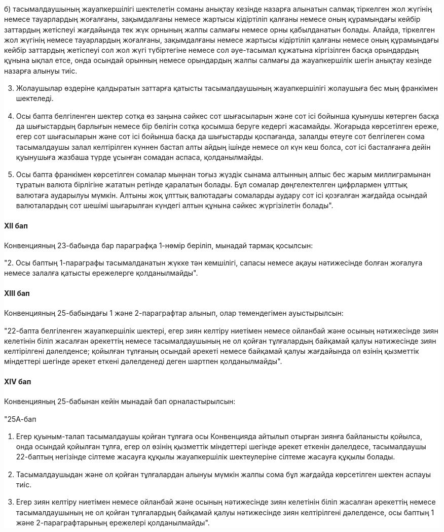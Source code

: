 б) тасымалдаушының жауапкершілiгi шектелетiн соманы анықтау кезiнде назарға алынатын салмақ тiркелген жол жүгiнiң немесе тауарлардың жоғалғаны, зақымдалғаны немесе жартысы кiдiртiліп қалғаны немесе оның құрамындағы кейбiр заттардың жетiспеуi жағдайында тек жүк орнының жалпы салмағы немесе орны қабылданатын болады. Алайда, тiркелген жол жүгінің немесе тауарлардың жоғалғаны, зақымдалғаны немесе жартысы кiдiртіліп қалғаны немесе оның құрамындағы кейбiр заттардың жетiспеуi сол жол жүгi түбiртегіне немесе сол әуе-тасымал құжатына кiргiзiлген басқа орындардың құнына ықпал етсе, онда осындай орынның немесе орындардың жалпы салмағы да жауапкершілік шегiн анықтау кезiнде назарға алынуы тиiс.

3. Жолаушылар өздерiне қалдыратын заттарға қатысты тасымалдаушының жауапкершiлiгi жолаушыға бес мың франкiмен шектеледi.

4. Осы бапта белгiленген шектер сотқа өз заңына сәйкес сот шығасыларын және сот iсi бойынша қуынушы көтерген басқа да шығыстардың барлығын немесе бiр бөлiгiн сотқа қосымша беруге кедергi жасамайды. Жоғарыда көрсетiлген ереже, егер сот шығасыларын және сот iсi бойынша басқа да шығыстарды қоспағанда, залалды өтеуге сот белгілеген сома тасымалдаушы залал келтiрiлген күннен бастап алты айдың iшiнде немесе ол күн кеш болса, сот iсi басталғанға дейiн қуынушыға жазбаша түрде ұсынған сомадан аспаса, қолданылмайды.

5. Осы бапта франкiмен көрсетiлген сомалар мыңнан тоғыз жүздiк сынама алтынның алпыс бес жарым миллиграмынан тұратын валюта бiрлiгiне жататын ретiнде қаралатын болады. Бұл сомалар дөңгелектелген цифрлармен ұлттық валютаға аударылуы мүмкiн. Алтыны жоқ ұлттық валютадағы сомаларды аудару сот iсi қозғалған жағдайда осындай валюталардың сот шешiмi шығарылған күндегi алтын құнына сәйкес жүргiзiлетiн болады".

#### ХII бап

Конвенцияның 23-бабында бар параграфқа 1-нөмiр беріліп, мынадай тармақ қосылсын:

"2. Осы баптың 1-параграфы тасымалданатын жүкке тән кемшiлiгi, сапасы немесе ақауы нәтижесiнде болған жоғалуға немесе залалға қатысты ережелерге қолданылмайды".

#### ХIII бап

Конвенцияның 25-бабындағы 1 және 2-параграфтар алынып, олар төмендегiмен ауыстырылсын:

"22-бапта белгiленген жауапкершілік шектерi, егер зиян келтiру ниетiмен немесе ойланбай және осының нәтижесiнде зиян келетiнiн бiлiп жасалған әрекеттiң немесе тасымалдаушының не ол қойған тұлғалардың байқамай қалуы нәтижесiнде зиян келтiрiлгенi дәлелденсе; қойылған тұлғаның осындай әрекетi немесе байқамай қалуы жағдайында ол өзiнің қызметтiк мiндеттерi шегiнде әрекет еткенi дәлелденедi деген шартпен қолданылмайды".

#### ХIV бап

Конвенцияның 25-бабынан кейiн мынадай бап орналастырылсын:

"25А-бап

1. Егер қуыным-талап тасымалдаушы қойған тұлғаға осы Конвенцияда айтылып отырған зиянға байланысты қойылса, онда осындай қойылған тұлға, егер ол өзінің қызметтiк мiндеттерi шегiнде әрекет еткенiн дәлелдесе, тасымалдаушы 22-баптың негiзiнде сiлтеме жасауға құқылы жауапкершiлiк шектеулерiне сiлтеме жасауға құқылы болады.

2. Тасымалдаушыдан және ол қойған тұлғалардан алынуы мүмкiн жалпы сома бұл жағдайда көрсетiлген шектен аспауы тиiс.

3. Егер зиян келтiру ниетiмен немесе ойланбай және осының нәтижесiнде зиян келетiнiн бiлiп жасалған әрекеттiң немесе тасымалдаушының не ол қойған тұлғалардың байқамай қалуы нәтижесiнде зиян келтiрiлгенi дәлелденсе, осы баптың 1 және 2-параграфтарының ережелерi қолданылмайды".

